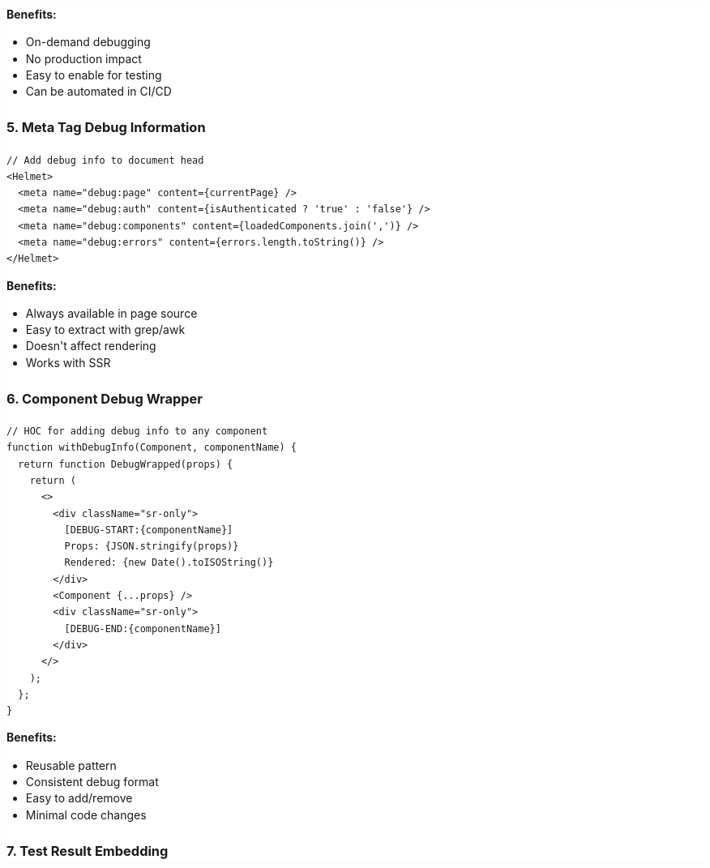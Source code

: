 **Benefits:**
- On-demand debugging
- No production impact
- Easy to enable for testing
- Can be automated in CI/CD

### 5. Meta Tag Debug Information

```tsx
// Add debug info to document head
<Helmet>
  <meta name="debug:page" content={currentPage} />
  <meta name="debug:auth" content={isAuthenticated ? 'true' : 'false'} />
  <meta name="debug:components" content={loadedComponents.join(',')} />
  <meta name="debug:errors" content={errors.length.toString()} />
</Helmet>
```

**Benefits:**
- Always available in page source
- Easy to extract with grep/awk
- Doesn't affect rendering
- Works with SSR

### 6. Component Debug Wrapper

```tsx
// HOC for adding debug info to any component
function withDebugInfo(Component, componentName) {
  return function DebugWrapped(props) {
    return (
      <>
        <div className="sr-only">
          [DEBUG-START:{componentName}]
          Props: {JSON.stringify(props)}
          Rendered: {new Date().toISOString()}
        </div>
        <Component {...props} />
        <div className="sr-only">
          [DEBUG-END:{componentName}]
        </div>
      </>
    );
  };
}
```

**Benefits:**
- Reusable pattern
- Consistent debug format
- Easy to add/remove
- Minimal code changes

### 7. Test Result Embedding
